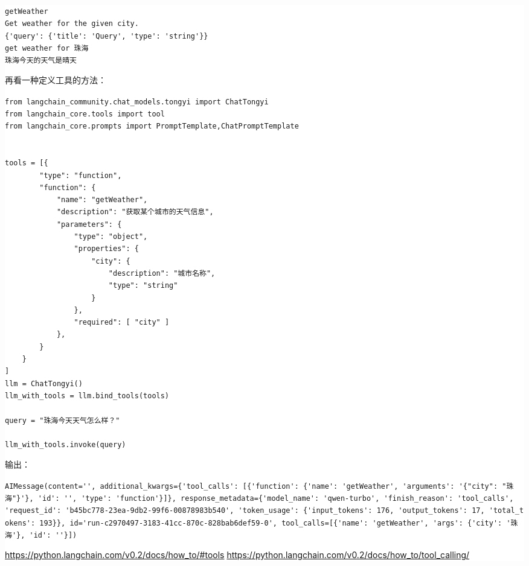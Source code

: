 
```
getWeather
Get weather for the given city.
{'query': {'title': 'Query', 'type': 'string'}}
get weather for 珠海
珠海今天的天气是晴天
```

再看一种定义工具的方法：    

```
from langchain_community.chat_models.tongyi import ChatTongyi
from langchain_core.tools import tool
from langchain_core.prompts import PromptTemplate,ChatPromptTemplate


tools = [{
        "type": "function",
        "function": {
            "name": "getWeather",
            "description": "获取某个城市的天气信息",
            "parameters": {
                "type": "object",
                "properties": {
                    "city": {
                        "description": "城市名称",
                        "type": "string"
                    }
                },
                "required": [ "city" ]
            },
        }
    }
]
llm = ChatTongyi()
llm_with_tools = llm.bind_tools(tools)

query = "珠海今天天气怎么样？"

llm_with_tools.invoke(query)
```

输出：

```
AIMessage(content='', additional_kwargs={'tool_calls': [{'function': {'name': 'getWeather', 'arguments': '{"city": "珠海"}'}, 'id': '', 'type': 'function'}]}, response_metadata={'model_name': 'qwen-turbo', 'finish_reason': 'tool_calls', 'request_id': 'b45bc778-23ea-9db2-99f6-00878983b540', 'token_usage': {'input_tokens': 176, 'output_tokens': 17, 'total_tokens': 193}}, id='run-c2970497-3183-41cc-870c-828bab6def59-0', tool_calls=[{'name': 'getWeather', 'args': {'city': '珠海'}, 'id': ''}])
```

https://python.langchain.com/v0.2/docs/how_to/#tools
https://python.langchain.com/v0.2/docs/how_to/tool_calling/

